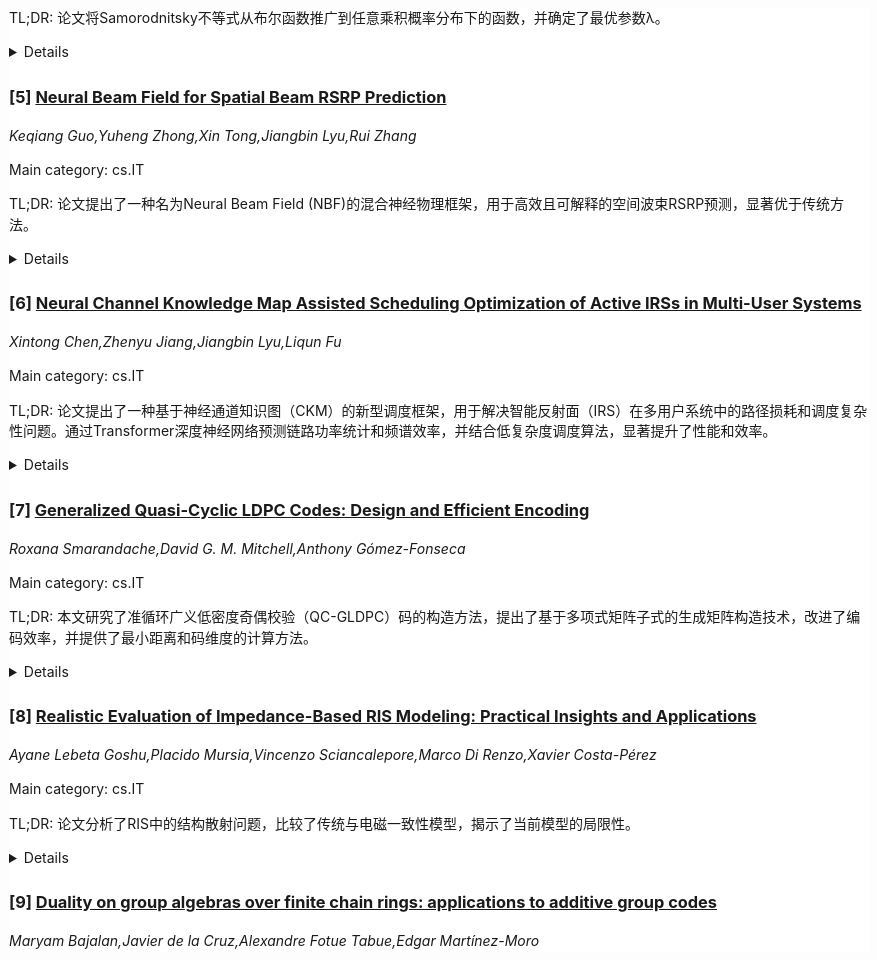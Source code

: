 TL;DR: 论文将Samorodnitsky不等式从布尔函数推广到任意乘积概率分布下的函数，并确定了最优参数λ。


<details><summary>Details</summary></details>


### [5] [Neural Beam Field for Spatial Beam RSRP Prediction](https://arxiv.org/abs/2508.06956)
*Keqiang Guo,Yuheng Zhong,Xin Tong,Jiangbin Lyu,Rui Zhang*

Main category: cs.IT

TL;DR: 论文提出了一种名为Neural Beam Field (NBF)的混合神经物理框架，用于高效且可解释的空间波束RSRP预测，显著优于传统方法。


<details><summary>Details</summary></details>


### [6] [Neural Channel Knowledge Map Assisted Scheduling Optimization of Active IRSs in Multi-User Systems](https://arxiv.org/abs/2508.07009)
*Xintong Chen,Zhenyu Jiang,Jiangbin Lyu,Liqun Fu*

Main category: cs.IT

TL;DR: 论文提出了一种基于神经通道知识图（CKM）的新型调度框架，用于解决智能反射面（IRS）在多用户系统中的路径损耗和调度复杂性问题。通过Transformer深度神经网络预测链路功率统计和频谱效率，并结合低复杂度调度算法，显著提升了性能和效率。


<details><summary>Details</summary></details>


### [7] [Generalized Quasi-Cyclic LDPC Codes: Design and Efficient Encoding](https://arxiv.org/abs/2508.07030)
*Roxana Smarandache,David G. M. Mitchell,Anthony Gómez-Fonseca*

Main category: cs.IT

TL;DR: 本文研究了准循环广义低密度奇偶校验（QC-GLDPC）码的构造方法，提出了基于多项式矩阵子式的生成矩阵构造技术，改进了编码效率，并提供了最小距离和码维度的计算方法。


<details><summary>Details</summary></details>


### [8] [Realistic Evaluation of Impedance-Based RIS Modeling: Practical Insights and Applications](https://arxiv.org/abs/2508.07098)
*Ayane Lebeta Goshu,Placido Mursia,Vincenzo Sciancalepore,Marco Di Renzo,Xavier Costa-Pérez*

Main category: cs.IT

TL;DR: 论文分析了RIS中的结构散射问题，比较了传统与电磁一致性模型，揭示了当前模型的局限性。


<details><summary>Details</summary></details>


### [9] [Duality on group algebras over finite chain rings: applications to additive group codes](https://arxiv.org/abs/2508.07461)
*Maryam Bajalan,Javier de la Cruz,Alexandre Fotue Tabue,Edgar Martínez-Moro*
